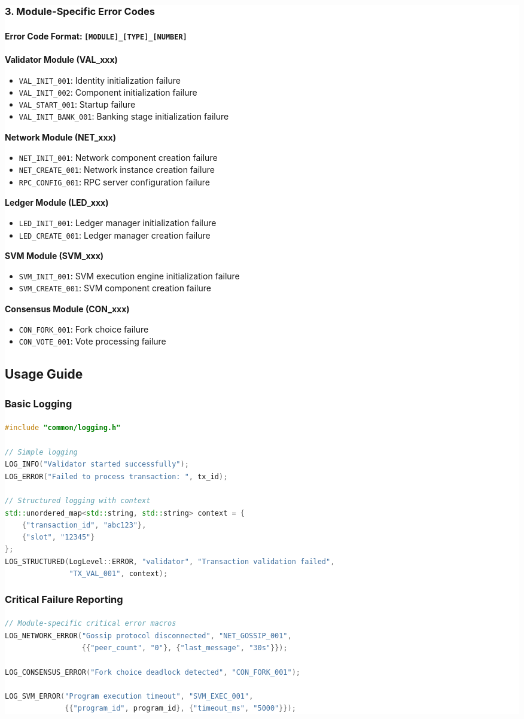 ### 3. Module-Specific Error Codes

#### Error Code Format: `[MODULE]_[TYPE]_[NUMBER]`

**Validator Module (VAL_xxx)**
- `VAL_INIT_001`: Identity initialization failure
- `VAL_INIT_002`: Component initialization failure
- `VAL_START_001`: Startup failure
- `VAL_INIT_BANK_001`: Banking stage initialization failure

**Network Module (NET_xxx)**
- `NET_INIT_001`: Network component creation failure
- `NET_CREATE_001`: Network instance creation failure
- `RPC_CONFIG_001`: RPC server configuration failure

**Ledger Module (LED_xxx)**
- `LED_INIT_001`: Ledger manager initialization failure
- `LED_CREATE_001`: Ledger manager creation failure

**SVM Module (SVM_xxx)**
- `SVM_INIT_001`: SVM execution engine initialization failure
- `SVM_CREATE_001`: SVM component creation failure

**Consensus Module (CON_xxx)**
- `CON_FORK_001`: Fork choice failure
- `CON_VOTE_001`: Vote processing failure

## Usage Guide

### Basic Logging

```cpp
#include "common/logging.h"

// Simple logging
LOG_INFO("Validator started successfully");
LOG_ERROR("Failed to process transaction: ", tx_id);

// Structured logging with context
std::unordered_map<std::string, std::string> context = {
    {"transaction_id", "abc123"},
    {"slot", "12345"}
};
LOG_STRUCTURED(LogLevel::ERROR, "validator", "Transaction validation failed", 
               "TX_VAL_001", context);
```

### Critical Failure Reporting

```cpp
// Module-specific critical error macros
LOG_NETWORK_ERROR("Gossip protocol disconnected", "NET_GOSSIP_001", 
                  {{"peer_count", "0"}, {"last_message", "30s"}});

LOG_CONSENSUS_ERROR("Fork choice deadlock detected", "CON_FORK_001");

LOG_SVM_ERROR("Program execution timeout", "SVM_EXEC_001", 
              {{"program_id", program_id}, {"timeout_ms", "5000"}});
```
